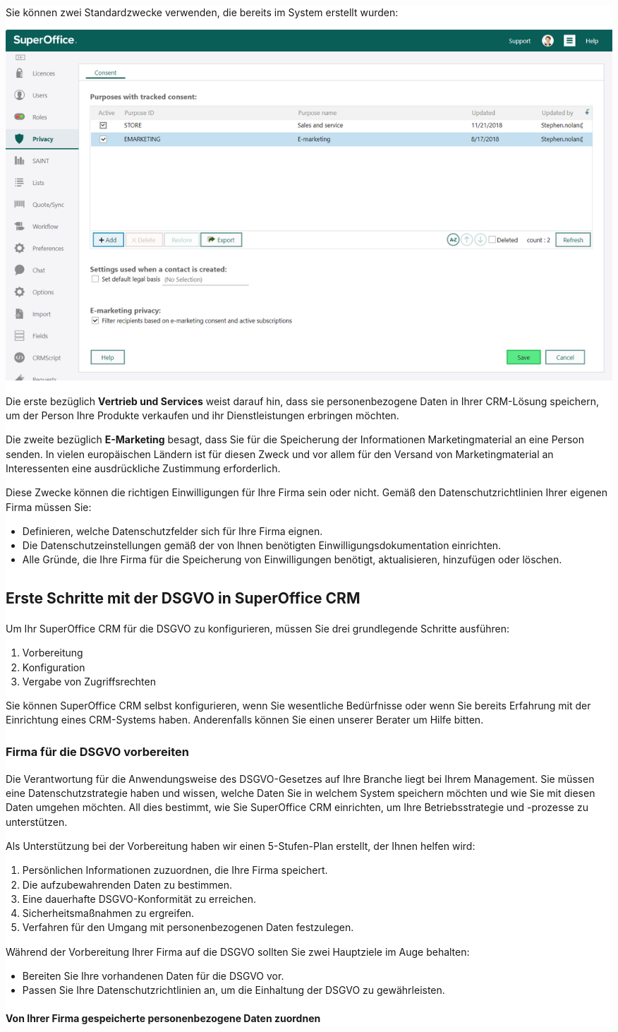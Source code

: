 Sie können zwei Standardzwecke verwenden, die bereits im System erstellt wurden:

![In Einstellungen und Verwaltung können Sie Datenschutz- und Einwilligungsanforderungen definieren -screenshot][img1]

Die erste bezüglich **Vertrieb und Services** weist darauf hin, dass sie personenbezogene Daten in Ihrer CRM-Lösung speichern, um der Person Ihre Produkte verkaufen und ihr Dienstleistungen erbringen möchten.

Die zweite bezüglich **E-Marketing** besagt, dass Sie für die Speicherung der Informationen Marketingmaterial an eine Person senden. In vielen europäischen Ländern ist für diesen Zweck und vor allem für den Versand von Marketingmaterial an Interessenten eine ausdrückliche Zustimmung erforderlich.

Diese Zwecke können die richtigen Einwilligungen für Ihre Firma sein oder nicht. Gemäß den Datenschutzrichtlinien Ihrer eigenen Firma müssen Sie:

* Definieren, welche Datenschutzfelder sich für Ihre Firma eignen.
* Die Datenschutzeinstellungen gemäß der von Ihnen benötigten Einwilligungsdokumentation einrichten.
* Alle Gründe, die Ihre Firma für die Speicherung von Einwilligungen benötigt, aktualisieren, hinzufügen oder löschen.

## Erste Schritte mit der DSGVO in SuperOffice CRM

Um Ihr SuperOffice CRM für die DSGVO zu konfigurieren, müssen Sie drei grundlegende Schritte ausführen:

1. Vorbereitung
1. Konfiguration
1. Vergabe von Zugriffsrechten

Sie können SuperOffice CRM selbst konfigurieren, wenn Sie wesentliche Bedürfnisse oder wenn Sie bereits Erfahrung mit der Einrichtung eines CRM-Systems haben. Anderenfalls können Sie einen unserer Berater um Hilfe bitten.

### Firma für die DSGVO vorbereiten

Die Verantwortung für die Anwendungsweise des DSGVO-Gesetzes auf Ihre Branche liegt bei Ihrem Management. Sie müssen eine Datenschutzstrategie haben und wissen, welche Daten Sie in welchem System speichern möchten und wie Sie mit diesen Daten umgehen möchten. All dies bestimmt, wie Sie SuperOffice CRM einrichten, um Ihre Betriebsstrategie und -prozesse zu unterstützen.

Als Unterstützung bei der Vorbereitung haben wir einen 5-Stufen-Plan erstellt, der Ihnen helfen wird:

1. Persönlichen Informationen zuzuordnen, die Ihre Firma speichert.
1. Die aufzubewahrenden Daten zu bestimmen.
1. Eine dauerhafte DSGVO-Konformität zu erreichen.
1. Sicherheitsmaßnahmen zu ergreifen.
1. Verfahren für den Umgang mit personenbezogenen Daten festzulegen.

Während der Vorbereitung Ihrer Firma auf die DSGVO sollten Sie zwei Hauptziele im Auge behalten:

* Bereiten Sie Ihre vorhandenen Daten für die DSGVO vor.
* Passen Sie Ihre Datenschutzrichtlinien an, um die Einhaltung der DSGVO zu gewährleisten.

#### Von Ihrer Firma gespeicherte personenbezogene Daten zuordnen


[1]: https://www.superoffice.com/consulting/contact/
[2]: https://eur-lex.europa.eu/legal-content/EN/TXT/HTML/?uri=CELEX:02016R0679-20160504&from=EN
[3]: ../../../assets/downloads/prepare-for-the-gdpr-download-template-9.xlsx
[4]: https://www.superoffice.com/blog/gdpr/
[6]: edit-privacy-confirmation-email.md
[img1]: ../../../../media/loc/en/security/privacy.png